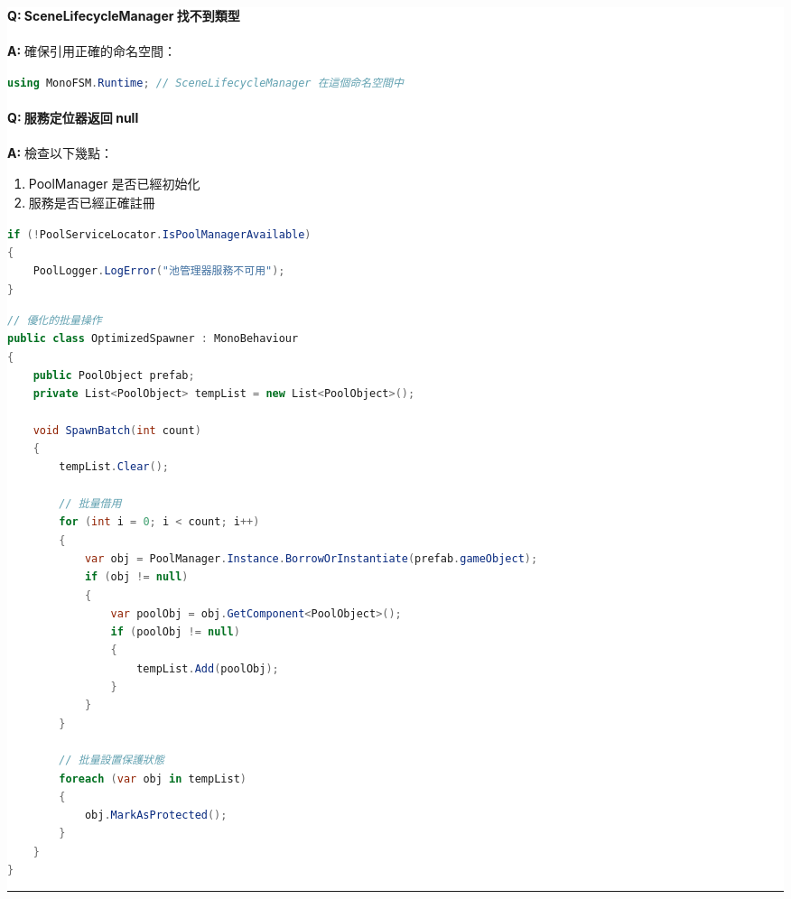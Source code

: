 #### Q: SceneLifecycleManager 找不到類型
**A:** 確保引用正確的命名空間：
```csharp
using MonoFSM.Runtime; // SceneLifecycleManager 在這個命名空間中
```

#### Q: 服務定位器返回 null
**A:** 檢查以下幾點：
1. PoolManager 是否已經初始化
2. 服務是否已經正確註冊
```csharp
if (!PoolServiceLocator.IsPoolManagerAvailable)
{
    PoolLogger.LogError("池管理器服務不可用");
}
```

```csharp
// 優化的批量操作
public class OptimizedSpawner : MonoBehaviour
{
    public PoolObject prefab;
    private List<PoolObject> tempList = new List<PoolObject>();
    
    void SpawnBatch(int count)
    {
        tempList.Clear();
        
        // 批量借用
        for (int i = 0; i < count; i++)
        {
            var obj = PoolManager.Instance.BorrowOrInstantiate(prefab.gameObject);
            if (obj != null)
            {
                var poolObj = obj.GetComponent<PoolObject>();
                if (poolObj != null)
                {
                    tempList.Add(poolObj);
                }
            }
        }
        
        // 批量設置保護狀態
        foreach (var obj in tempList)
        {
            obj.MarkAsProtected();
        }
    }
}
```

---
